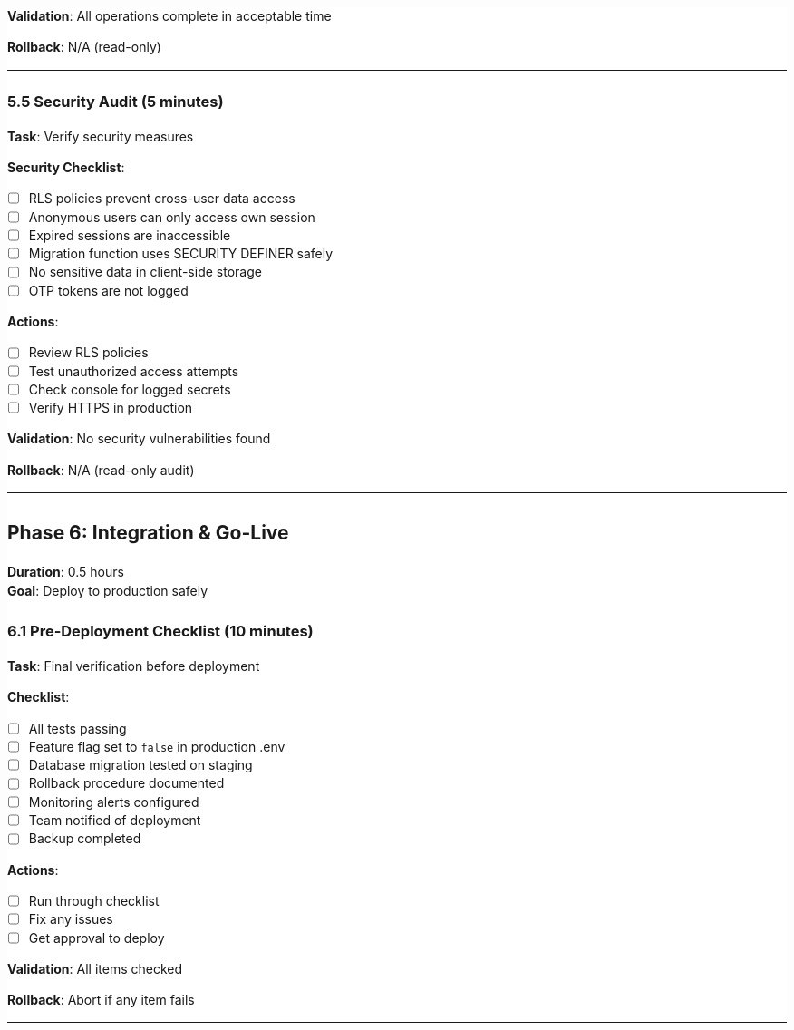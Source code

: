 **Validation**: All operations complete in acceptable time

**Rollback**: N/A (read-only)

---

### 5.5 Security Audit (5 minutes)
**Task**: Verify security measures

**Security Checklist**:
- [ ] RLS policies prevent cross-user data access
- [ ] Anonymous users can only access own session
- [ ] Expired sessions are inaccessible
- [ ] Migration function uses SECURITY DEFINER safely
- [ ] No sensitive data in client-side storage
- [ ] OTP tokens are not logged

**Actions**:
- [ ] Review RLS policies
- [ ] Test unauthorized access attempts
- [ ] Check console for logged secrets
- [ ] Verify HTTPS in production

**Validation**: No security vulnerabilities found

**Rollback**: N/A (read-only audit)

---

## Phase 6: Integration & Go-Live
**Duration**: 0.5 hours  
**Goal**: Deploy to production safely

### 6.1 Pre-Deployment Checklist (10 minutes)
**Task**: Final verification before deployment

**Checklist**:
- [ ] All tests passing
- [ ] Feature flag set to `false` in production .env
- [ ] Database migration tested on staging
- [ ] Rollback procedure documented
- [ ] Monitoring alerts configured
- [ ] Team notified of deployment
- [ ] Backup completed

**Actions**:
- [ ] Run through checklist
- [ ] Fix any issues
- [ ] Get approval to deploy

**Validation**: All items checked

**Rollback**: Abort if any item fails

---
